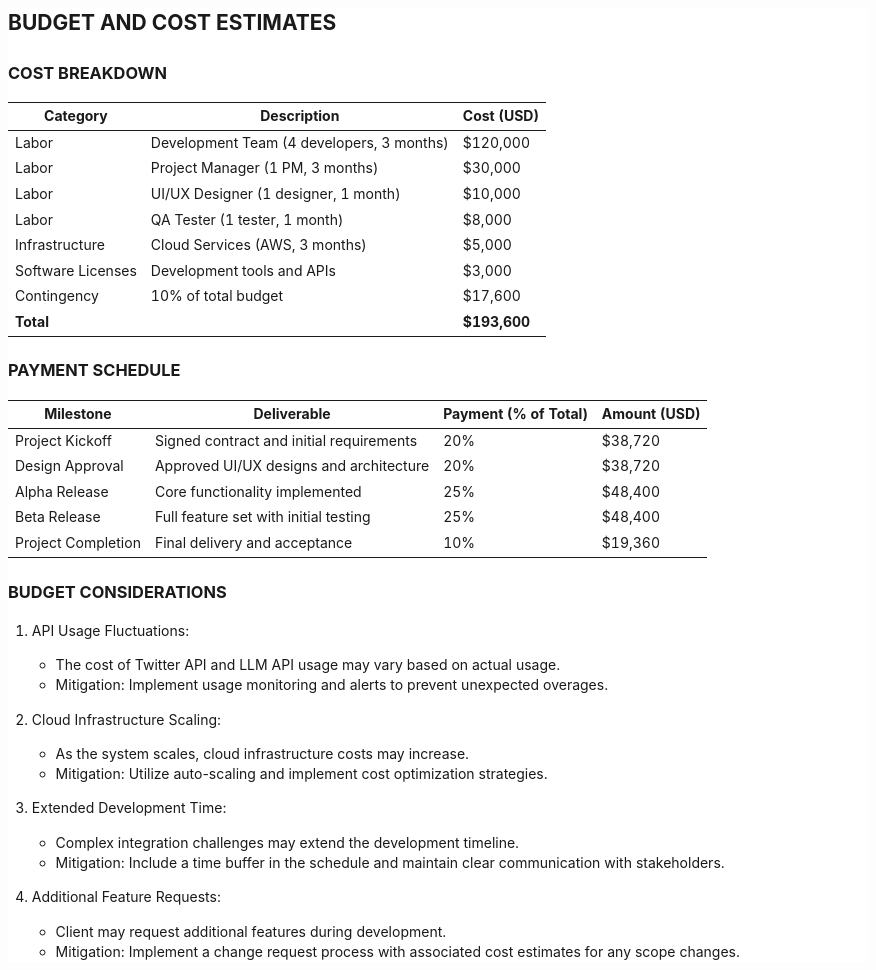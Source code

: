 ## BUDGET AND COST ESTIMATES

### COST BREAKDOWN

| Category | Description | Cost (USD) |
|----------|-------------|------------|
| Labor | Development Team (4 developers, 3 months) | $120,000 |
| Labor | Project Manager (1 PM, 3 months) | $30,000 |
| Labor | UI/UX Designer (1 designer, 1 month) | $10,000 |
| Labor | QA Tester (1 tester, 1 month) | $8,000 |
| Infrastructure | Cloud Services (AWS, 3 months) | $5,000 |
| Software Licenses | Development tools and APIs | $3,000 |
| Contingency | 10% of total budget | $17,600 |
| **Total** | | **$193,600** |

### PAYMENT SCHEDULE

| Milestone | Deliverable | Payment (% of Total) | Amount (USD) |
|-----------|-------------|----------------------|--------------|
| Project Kickoff | Signed contract and initial requirements | 20% | $38,720 |
| Design Approval | Approved UI/UX designs and architecture | 20% | $38,720 |
| Alpha Release | Core functionality implemented | 25% | $48,400 |
| Beta Release | Full feature set with initial testing | 25% | $48,400 |
| Project Completion | Final delivery and acceptance | 10% | $19,360 |

### BUDGET CONSIDERATIONS

1. API Usage Fluctuations:
   - The cost of Twitter API and LLM API usage may vary based on actual usage.
   - Mitigation: Implement usage monitoring and alerts to prevent unexpected overages.

2. Cloud Infrastructure Scaling:
   - As the system scales, cloud infrastructure costs may increase.
   - Mitigation: Utilize auto-scaling and implement cost optimization strategies.

3. Extended Development Time:
   - Complex integration challenges may extend the development timeline.
   - Mitigation: Include a time buffer in the schedule and maintain clear communication with stakeholders.

4. Additional Feature Requests:
   - Client may request additional features during development.
   - Mitigation: Implement a change request process with associated cost estimates for any scope changes.
